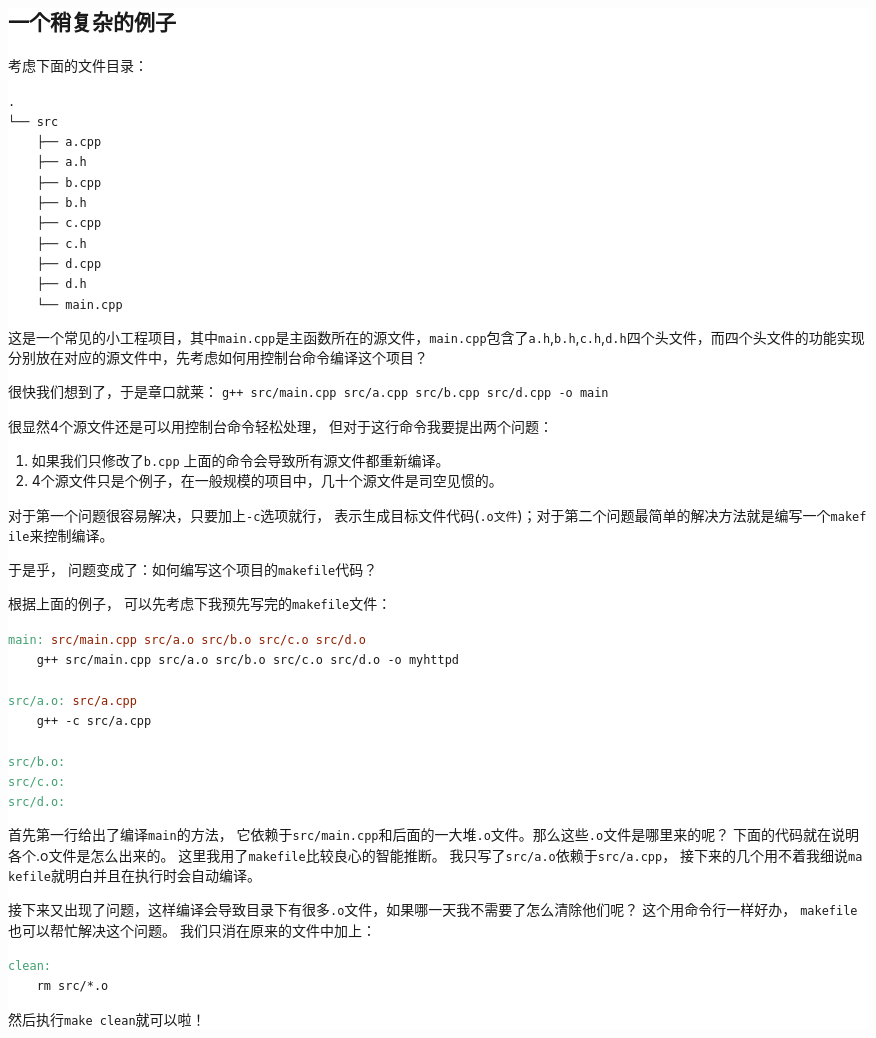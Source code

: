 
## 一个稍复杂的例子

考虑下面的文件目录：
```
.
└── src
    ├── a.cpp
    ├── a.h
    ├── b.cpp
    ├── b.h
    ├── c.cpp
    ├── c.h
    ├── d.cpp
    ├── d.h
    └── main.cpp

```
这是一个常见的小工程项目，其中`main.cpp`是主函数所在的源文件，`main.cpp`包含了`a.h`,`b.h`,`c.h`,`d.h`四个头文件，而四个头文件的功能实现分别放在对应的源文件中，先考虑如何用控制台命令编译这个项目？

很快我们想到了，于是章口就莱：
`g++ src/main.cpp src/a.cpp src/b.cpp src/d.cpp -o main`

很显然4个源文件还是可以用控制台命令轻松处理， 但对于这行命令我要提出两个问题：

1. 如果我们只修改了`b.cpp` 上面的命令会导致所有源文件都重新编译。
2. 4个源文件只是个例子，在一般规模的项目中，几十个源文件是司空见惯的。

对于第一个问题很容易解决，只要加上`-c`选项就行， 表示生成目标文件代码(`.o文件`)；对于第二个问题最简单的解决方法就是编写一个`makefile`来控制编译。

于是乎， 问题变成了：如何编写这个项目的`makefile`代码？

根据上面的例子， 可以先考虑下我预先写完的`makefile`文件：

```makefile
main: src/main.cpp src/a.o src/b.o src/c.o src/d.o
	g++ src/main.cpp src/a.o src/b.o src/c.o src/d.o -o myhttpd

src/a.o: src/a.cpp
	g++ -c src/a.cpp
	
src/b.o:
src/c.o:
src/d.o:
```

首先第一行给出了编译`main`的方法， 它依赖于`src/main.cpp`和后面的一大堆`.o`文件。那么这些`.o`文件是哪里来的呢？  下面的代码就在说明各个.o文件是怎么出来的。 这里我用了`makefile`比较良心的智能推断。 我只写了`src/a.o`依赖于`src/a.cpp`， 接下来的几个用不着我细说`makefile`就明白并且在执行时会自动编译。

接下来又出现了问题，这样编译会导致目录下有很多`.o`文件，如果哪一天我不需要了怎么清除他们呢？ 这个用命令行一样好办， `makefile`也可以帮忙解决这个问题。 我们只消在原来的文件中加上：
```makefile
clean:
	rm src/*.o
```
然后执行`make clean`就可以啦！
